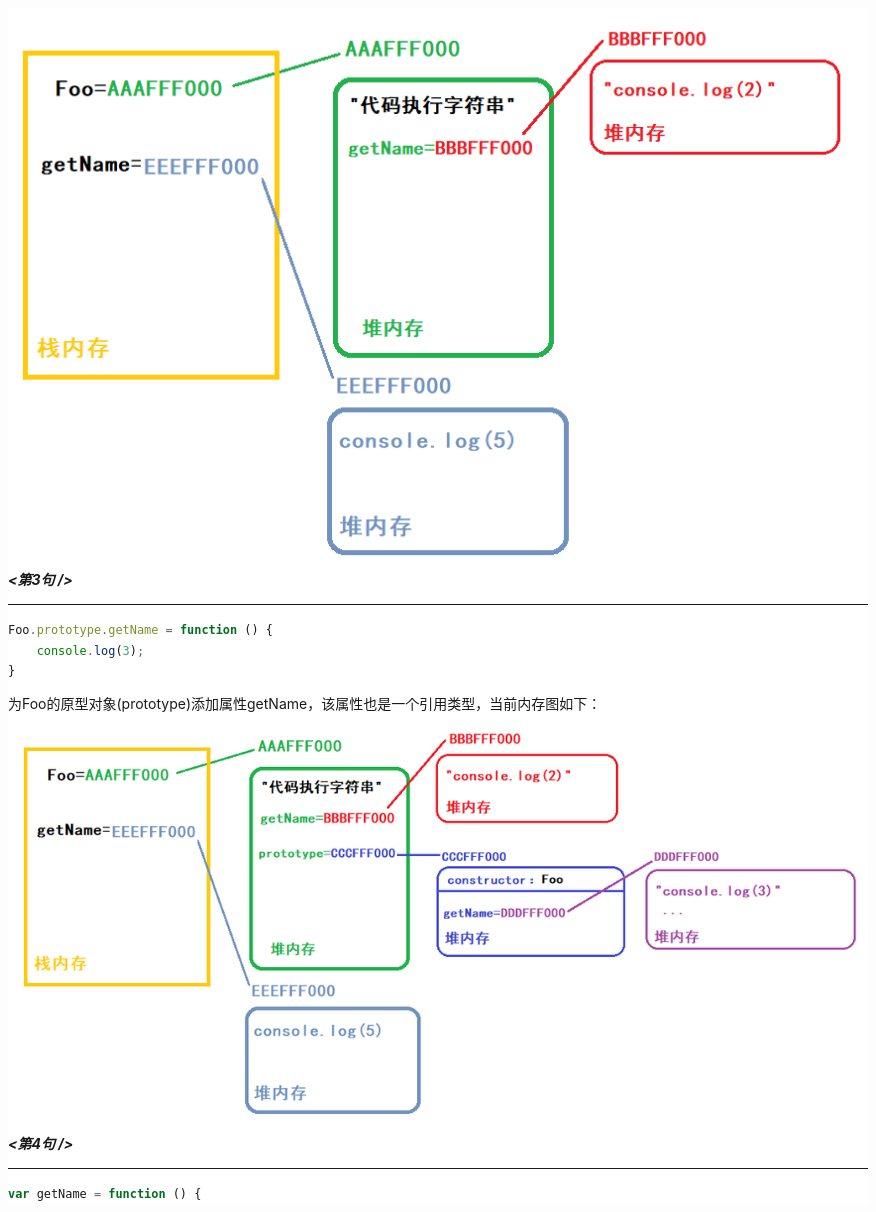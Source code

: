   ![方法执行图](../img/FooStep5.png "FooStep5")
***<第3句 />***
***
``` js
Foo.prototype.getName = function () {
    console.log(3);
}
```
为Foo的原型对象(prototype)添加属性getName，该属性也是一个引用类型，当前内存图如下：
  ![方法执行图](../img/FooStep6.png "FooStep6")
***<第4句 />***
***
``` js
var getName = function () {
```